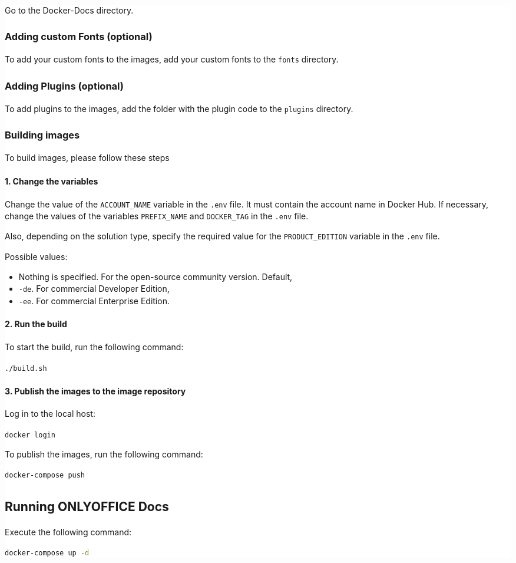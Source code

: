 Go to the Docker-Docs directory.

### Adding custom Fonts (optional)

To add your custom fonts to the images, add your custom fonts to the `fonts` directory.

### Adding Plugins (optional)

To add plugins to the images, add the folder with the plugin code to the `plugins` directory.

### Building images

To build images, please follow these steps

#### 1. Change the variables

Change the value of the `ACCOUNT_NAME` variable in the `.env` file. It must contain the account name in Docker Hub. If necessary, change the values of the variables `PREFIX_NAME` and `DOCKER_TAG` in the `.env` file.

Also, depending on the solution type, specify the required value for the `PRODUCT_EDITION` variable in the `.env` file.

Possible values:
  - Nothing is specified. For the open-source community version. Default,
  - `-de`. For commercial Developer Edition,
  - `-ee`. For commercial Enterprise Edition.

#### 2. Run the build

To start the build, run the following command:

```bash
./build.sh
```

#### 3. Publish the images to the image repository

Log in to the local host:

```bash
docker login
```

To publish the images, run the following command:

```bash
docker-compose push
```

## Running ONLYOFFICE Docs

Execute the following command:

```bash
docker-compose up -d
```
